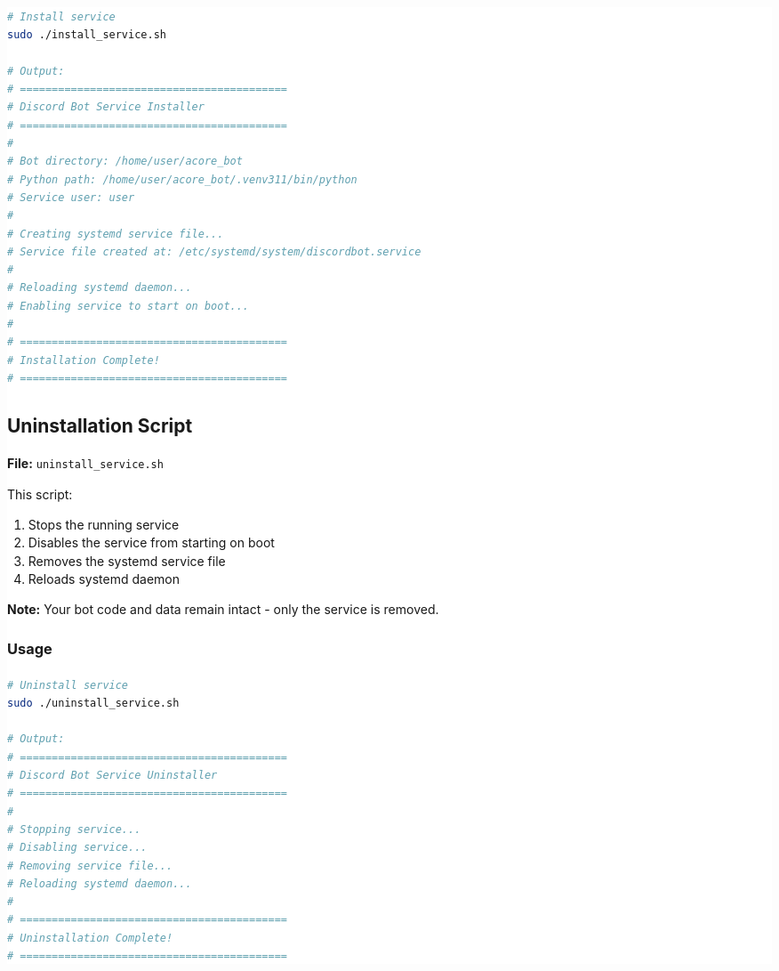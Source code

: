 ```bash
# Install service
sudo ./install_service.sh

# Output:
# ==========================================
# Discord Bot Service Installer
# ==========================================
#
# Bot directory: /home/user/acore_bot
# Python path: /home/user/acore_bot/.venv311/bin/python
# Service user: user
#
# Creating systemd service file...
# Service file created at: /etc/systemd/system/discordbot.service
#
# Reloading systemd daemon...
# Enabling service to start on boot...
#
# ==========================================
# Installation Complete!
# ==========================================
```

## Uninstallation Script

**File:** `uninstall_service.sh`

This script:
1. Stops the running service
2. Disables the service from starting on boot
3. Removes the systemd service file
4. Reloads systemd daemon

**Note:** Your bot code and data remain intact - only the service is removed.

### Usage

```bash
# Uninstall service
sudo ./uninstall_service.sh

# Output:
# ==========================================
# Discord Bot Service Uninstaller
# ==========================================
#
# Stopping service...
# Disabling service...
# Removing service file...
# Reloading systemd daemon...
#
# ==========================================
# Uninstallation Complete!
# ==========================================
```
